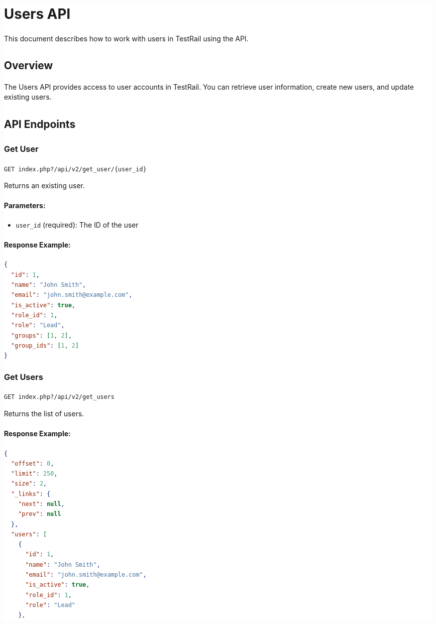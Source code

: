 # Users API

This document describes how to work with users in TestRail using the API.

## Overview

The Users API provides access to user accounts in TestRail. You can retrieve user information, create new users, and update existing users.

## API Endpoints

### Get User

```
GET index.php?/api/v2/get_user/{user_id}
```

Returns an existing user.

#### Parameters:

- `user_id` (required): The ID of the user

#### Response Example:

```json
{
  "id": 1,
  "name": "John Smith",
  "email": "john.smith@example.com",
  "is_active": true,
  "role_id": 1,
  "role": "Lead",
  "groups": [1, 2],
  "group_ids": [1, 2]
}
```

### Get Users

```
GET index.php?/api/v2/get_users
```

Returns the list of users.

#### Response Example:

```json
{
  "offset": 0,
  "limit": 250,
  "size": 2,
  "_links": {
    "next": null,
    "prev": null
  },
  "users": [
    {
      "id": 1,
      "name": "John Smith",
      "email": "john.smith@example.com",
      "is_active": true,
      "role_id": 1,
      "role": "Lead"
    },
```